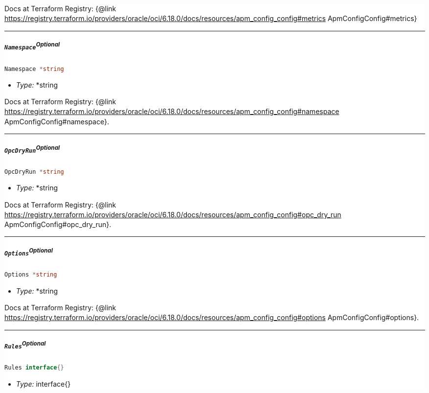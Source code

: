 Docs at Terraform Registry: {@link https://registry.terraform.io/providers/oracle/oci/6.18.0/docs/resources/apm_config_config#metrics ApmConfigConfig#metrics}

---

##### `Namespace`<sup>Optional</sup> <a name="Namespace" id="rhizo-co-terraform-provider-oci.apmConfigConfig.ApmConfigConfigConfig.property.namespace"></a>

```go
Namespace *string
```

- *Type:* *string

Docs at Terraform Registry: {@link https://registry.terraform.io/providers/oracle/oci/6.18.0/docs/resources/apm_config_config#namespace ApmConfigConfig#namespace}.

---

##### `OpcDryRun`<sup>Optional</sup> <a name="OpcDryRun" id="rhizo-co-terraform-provider-oci.apmConfigConfig.ApmConfigConfigConfig.property.opcDryRun"></a>

```go
OpcDryRun *string
```

- *Type:* *string

Docs at Terraform Registry: {@link https://registry.terraform.io/providers/oracle/oci/6.18.0/docs/resources/apm_config_config#opc_dry_run ApmConfigConfig#opc_dry_run}.

---

##### `Options`<sup>Optional</sup> <a name="Options" id="rhizo-co-terraform-provider-oci.apmConfigConfig.ApmConfigConfigConfig.property.options"></a>

```go
Options *string
```

- *Type:* *string

Docs at Terraform Registry: {@link https://registry.terraform.io/providers/oracle/oci/6.18.0/docs/resources/apm_config_config#options ApmConfigConfig#options}.

---

##### `Rules`<sup>Optional</sup> <a name="Rules" id="rhizo-co-terraform-provider-oci.apmConfigConfig.ApmConfigConfigConfig.property.rules"></a>

```go
Rules interface{}
```

- *Type:* interface{}
